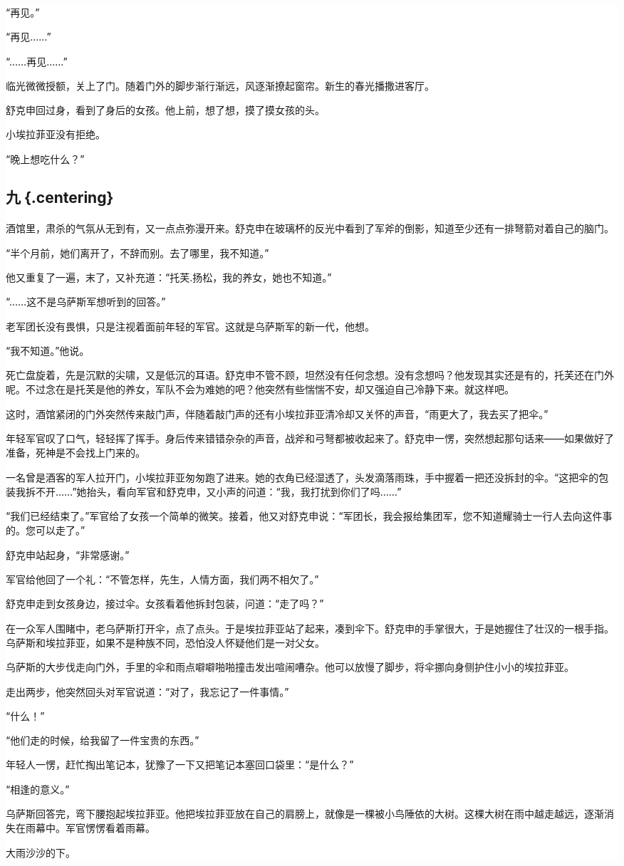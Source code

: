 “再见。”

“再见……”

“……再见……”

临光微微授额，关上了门。随着门外的脚步渐行渐远，风逐渐撩起窗帘。新生的春光播撒进客厅。

舒克申回过身，看到了身后的女孩。他上前，想了想，摸了摸女孩的头。

小埃拉菲亚没有拒绝。

“晚上想吃什么？”

## 九 {.centering}

酒馆里，肃杀的气氛从无到有，又一点点弥漫开来。舒克申在玻璃杯的反光中看到了军斧的倒影，知道至少还有一排弩箭对着自己的脑门。

“半个月前，她们离开了，不辞而别。去了哪里，我不知道。”

他又重复了一遍，末了，又补充道：“托芙.扬松，我的养女，她也不知道。”

“……这不是乌萨斯军想听到的回答。”

老军团长没有畏惧，只是注视着面前年轻的军官。这就是乌萨斯军的新一代，他想。

“我不知道。”他说。

死亡盘旋着，先是沉默的尖啸，又是低沉的耳语。舒克申不管不顾，坦然没有任何念想。没有念想吗？他发现其实还是有的，托芙还在门外呢。不过念在是托芙是他的养女，军队不会为难她的吧？他突然有些惴惴不安，却又强迫自己冷静下来。就这样吧。

这时，酒馆紧闭的门外突然传来敲门声，伴随着敲门声的还有小埃拉菲亚清冷却又关怀的声音，“雨更大了，我去买了把伞。”

年轻军官叹了口气，轻轻挥了挥手。身后传来错错杂杂的声音，战斧和弓弩都被收起来了。舒克申一愣，突然想起那句话来——如果做好了准备，死神是不会找上门来的。

一名曾是酒客的军人拉开门，小埃拉菲亚匆匆跑了进来。她的衣角已经湿透了，头发滴落雨珠，手中握着一把还没拆封的伞。“这把伞的包装我拆不开……”她抬头，看向军官和舒克申，又小声的问道：“我，我打扰到你们了吗……”

“我们已经结束了。”军官给了女孩一个简单的微笑。接着，他又对舒克申说：“军团长，我会报给集团军，您不知道耀骑士一行人去向这件事的。您可以走了。”

舒克申站起身，“非常感谢。”

军官给他回了一个礼：“不管怎样，先生，人情方面，我们两不相欠了。”

舒克申走到女孩身边，接过伞。女孩看着他拆封包装，问道：“走了吗？”

在一众军人围睹中，老乌萨斯打开伞，点了点头。于是埃拉菲亚站了起来，凑到伞下。舒克申的手掌很大，于是她握住了壮汉的一根手指。乌萨斯和埃拉菲亚，如果不是种族不同，恐怕没人怀疑他们是一对父女。

乌萨斯的大步伐走向门外，手里的伞和雨点噼噼啪啪撞击发出喧闹嘈杂。他可以放慢了脚步，将伞挪向身侧护住小小的埃拉菲亚。

走出两步，他突然回头对军官说道：“对了，我忘记了一件事情。”

“什么！”

“他们走的时候，给我留了一件宝贵的东西。”

年轻人一愣，赶忙掏出笔记本，犹豫了一下又把笔记本塞回口袋里：“是什么？”

“相逢的意义。”

乌萨斯回答完，弯下腰抱起埃拉菲亚。他把埃拉菲亚放在自己的肩膀上，就像是一棵被小鸟陲依的大树。这棵大树在雨中越走越远，逐渐消失在雨幕中。军官愣愣看着雨幕。

大雨沙沙的下。<eod />
